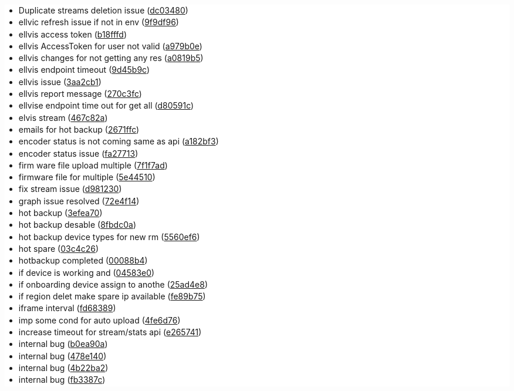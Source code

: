 * Duplicate streams deletion issue ([dc03480]( https://github.com/radiant-com/vcdms/commits/dc0348029e4a128055b86071112c2537ff7a968e))
* ellvic refresh issue if not in env ([9f9df96]( https://github.com/radiant-com/vcdms/commits/9f9df960e9041c1f6c75d262a72e9983d73ebc0a))
* ellvis access token ([b18fffd]( https://github.com/radiant-com/vcdms/commits/b18fffd24d30b044b1d3b215a009ccd9f4bfb428))
* ellvis AccessToken for user not valid ([a979b0e]( https://github.com/radiant-com/vcdms/commits/a979b0e9902ff587259b28a6c479c5cdb5cc312d))
* ellvis changes for not getting any res ([a0819b5]( https://github.com/radiant-com/vcdms/commits/a0819b51aabebdad41ff0deb85c4cc43ad57a7ea))
* ellvis endpoint timeout ([9d45b9c]( https://github.com/radiant-com/vcdms/commits/9d45b9cf6914ca4dda5ad96e7ea42efb300fb732))
* ellvis issue ([3aa2cb1]( https://github.com/radiant-com/vcdms/commits/3aa2cb12cea770fe56a10a4e7749c62f57940c72))
* ellvis report message ([270c3fc]( https://github.com/radiant-com/vcdms/commits/270c3fc0aef609a3213eb5a80c536ab4c31cecf6))
* ellvise endpoint time out for get all ([d80591c]( https://github.com/radiant-com/vcdms/commits/d80591c51e68561b7feb3b7702995c656a850a6f))
* elvis stream ([467c82a]( https://github.com/radiant-com/vcdms/commits/467c82a9412d325190c38e90eb28ac0976a52168))
* emails for hot backup ([2671ffc]( https://github.com/radiant-com/vcdms/commits/2671ffc5bd6ac7d43270b3e01487c1edbc153dda))
* encoder status is not coming same as api ([a182bf3]( https://github.com/radiant-com/vcdms/commits/a182bf3dc12eac347208f7094d3bb2a84ee31ca3))
* encoder status issue ([fa27713]( https://github.com/radiant-com/vcdms/commits/fa2771314ae33f267483df0b48bf5969ed547f6b))
* firm ware file upload multiple ([7f1f7ad]( https://github.com/radiant-com/vcdms/commits/7f1f7add85975f941b007641193344ff0acd7dae))
* firmware file for multiple ([5e44510]( https://github.com/radiant-com/vcdms/commits/5e4451053cd7a9a1a478eeb4e9d8e17155b65d25))
* fix stream issue ([d981230]( https://github.com/radiant-com/vcdms/commits/d9812309d256b898ca11c3f5293ed8eaea68f672))
* graph issue resolved ([72e4f14]( https://github.com/radiant-com/vcdms/commits/72e4f14c491847d665ed0831604c2e5919b1e21e))
* hot backup ([3efea70]( https://github.com/radiant-com/vcdms/commits/3efea702521e08da7ec0d2e34c17f4a1794c5f10))
* hot backup desable ([8fbdc0a]( https://github.com/radiant-com/vcdms/commits/8fbdc0a5dcb4389ad1ec273deb049e79357bf16e))
* hot backup device types for new rm ([5560ef6]( https://github.com/radiant-com/vcdms/commits/5560ef6ec3dc2dee3131f457c7663c1569b3dff1))
* hot spare ([03c4c26]( https://github.com/radiant-com/vcdms/commits/03c4c260cc4a5f3555f62474be004f13c20a9b6d))
* hotbackup completed ([00088b4]( https://github.com/radiant-com/vcdms/commits/00088b48859c69f236798786e8c0e74856d8319d))
* if device is working and ([04583e0]( https://github.com/radiant-com/vcdms/commits/04583e04b23612dd9f74d559840ca66af4a34b70))
* if onboarding device assign to anothe ([25ad4e8]( https://github.com/radiant-com/vcdms/commits/25ad4e87b16a2474ecad108fa2525c418fdafb64))
* if region delet make spare ip available ([fe89b75]( https://github.com/radiant-com/vcdms/commits/fe89b7501dbd69b57012f1e6e6fd44246a3d4e78))
* iframe interval ([fd68389]( https://github.com/radiant-com/vcdms/commits/fd68389d22714b7f4ca4599d03a1bec64ea5b28e))
* imp some cond for auto upload ([4fe6d76]( https://github.com/radiant-com/vcdms/commits/4fe6d764463333f8293f12f580410a1b2347f5d4))
* increase timeout for stream/stats api ([e265741]( https://github.com/radiant-com/vcdms/commits/e265741015251485df499df7396c537cf150bdb9))
* internal bug ([b0ea90a]( https://github.com/radiant-com/vcdms/commits/b0ea90a0e2649e21b27e5d930311f0999f090079))
* internal bug ([478e140]( https://github.com/radiant-com/vcdms/commits/478e140dcde528b047059de59b2d586c8324358f))
* internal bug ([4b22ba2]( https://github.com/radiant-com/vcdms/commits/4b22ba2069174113f043a28adef4ea012c043e9c))
* internal bug ([fb3387c]( https://github.com/radiant-com/vcdms/commits/fb3387c3582df222ef317fc33b89a5c6a272aa87))